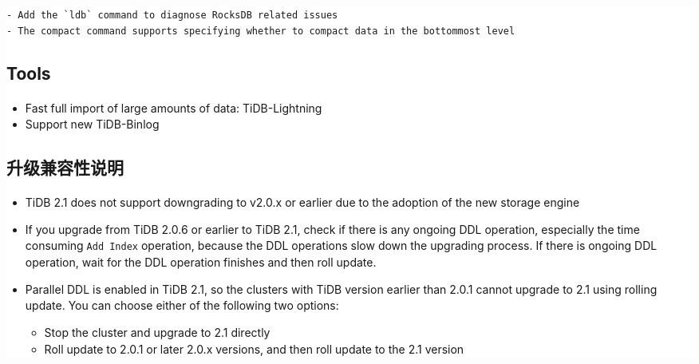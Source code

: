     - Add the `ldb` command to diagnose RocksDB related issues
    - The compact command supports specifying whether to compact data in the bottommost level

## Tools

- Fast full import of large amounts of data: TiDB-Lightning
- Support new TiDB-Binlog

## 升级兼容性说明

+ TiDB 2.1 does not support downgrading to v2.0.x or earlier due to the adoption of the new storage engine
+ If you upgrade from TiDB 2.0.6 or earlier to TiDB 2.1, check if there is any ongoing DDL operation, especially the time consuming `Add Index` operation, because the DDL operations slow down the upgrading process. If there is ongoing DDL operation, wait for the DDL operation finishes and then roll update.
+ Parallel DDL is enabled in TiDB 2.1, so the clusters with TiDB version earlier than 2.0.1 cannot upgrade to 2.1 using rolling update. You can choose either of the following two options:
    
    - Stop the cluster and upgrade to 2.1 directly
    - Roll update to 2.0.1 or later 2.0.x versions, and then roll update to the 2.1 version